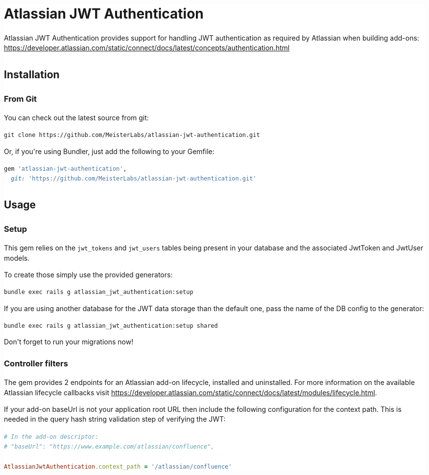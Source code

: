# Atlassian JWT Authentication

Atlassian JWT Authentication provides support for handling JWT authentication as required by
 Atlassian when building add-ons: https://developer.atlassian.com/static/connect/docs/latest/concepts/authentication.html

## Installation

### From Git

You can check out the latest source from git:

`git clone https://github.com/MeisterLabs/atlassian-jwt-authentication.git`

Or, if you're using Bundler, just add the following to your Gemfile:

```ruby
gem 'atlassian-jwt-authentication', 
  git: 'https://github.com/MeisterLabs/atlassian-jwt-authentication.git'
```

## Usage

### Setup

This gem relies on the `jwt_tokens` and `jwt_users` tables being present in your database and 
the associated JwtToken and JwtUser models.

To create those simply use the provided generators:

```
bundle exec rails g atlassian_jwt_authentication:setup
```

If you are using another database for the JWT data storage than the default one, pass the name of the DB config to the generator:
```
bundle exec rails g atlassian_jwt_authentication:setup shared
```

Don't forget to run your migrations now!

### Controller filters

The gem provides 2 endpoints for an Atlassian add-on lifecycle, installed and uninstalled. 
For more information on the available Atlassian lifecycle callbacks visit 
https://developer.atlassian.com/static/connect/docs/latest/modules/lifecycle.html.

If your add-on baseUrl is not your application root URL then include the following 
configuration for the context path. This is needed in the query hash string validation 
step of verifying the JWT:
```ruby
# In the add-on descriptor:
# "baseUrl": "https://www.example.com/atlassian/confluence",

AtlassianJwtAuthentication.context_path = '/atlassian/confluence'
```
